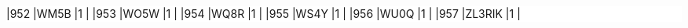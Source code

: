 |952  |WM5B       |1   |
|953  |WO5W       |1   |
|954  |WQ8R       |1   |
|955  |WS4Y       |1   |
|956  |WU0Q       |1   |
|957  |ZL3RIK     |1   |
